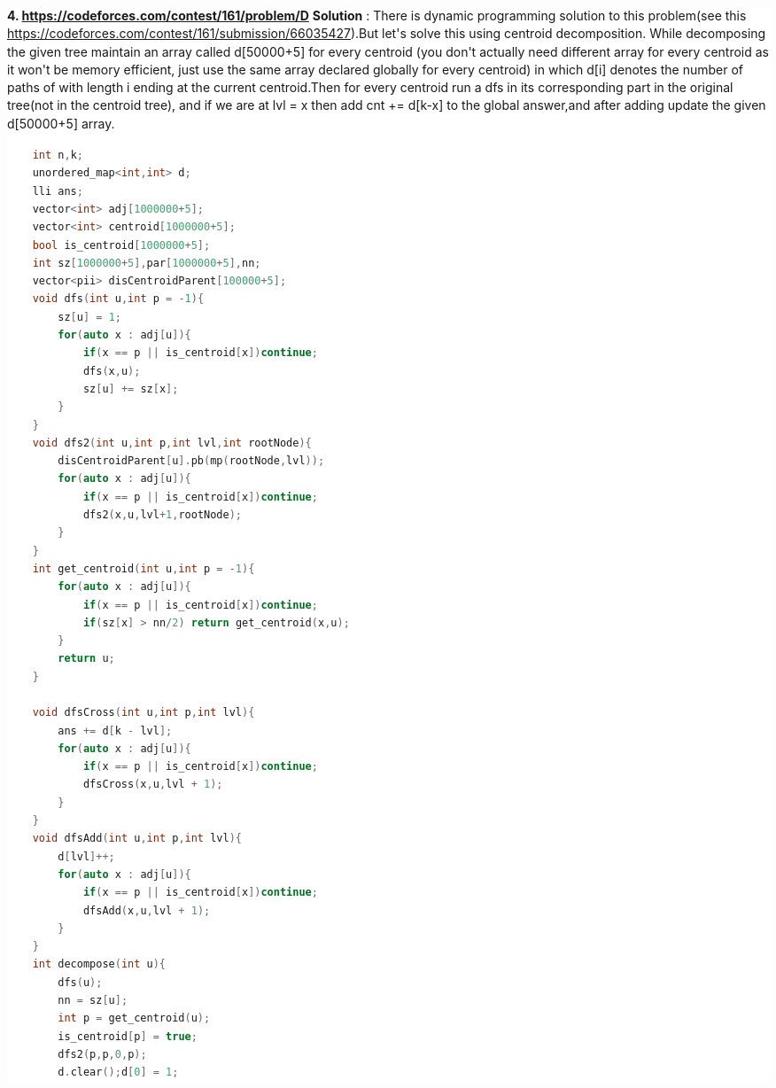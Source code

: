 

**4. https://codeforces.com/contest/161/problem/D**
 **Solution** : There is dynamic programming solution to this problem(see this https://codeforces.com/contest/161/submission/66035427).But let's solve this using centroid decomposition. While decomposing the given tree maintain an array called d[50000+5] for every centroid (you don't actually need different array for every centroid as it won't be memory efficient, just use the same array declared globally for every centroid) in which d[i] denotes the number of paths of with length i ending at the current centroid.Then for every centroid run a dfs in its corresponding part in the original tree(not in the centroid tree), and if we are at lvl = x then add cnt += d[k-x] to the global answer,and after adding update the given d[50000+5] array.

    
```cpp
    int n,k;
    unordered_map<int,int> d;
    lli ans;
    vector<int> adj[1000000+5];
    vector<int> centroid[1000000+5];
    bool is_centroid[1000000+5];
    int sz[1000000+5],par[1000000+5],nn;
    vector<pii> disCentroidParent[100000+5];
    void dfs(int u,int p = -1){
        sz[u] = 1;
        for(auto x : adj[u]){
            if(x == p || is_centroid[x])continue;
            dfs(x,u);
            sz[u] += sz[x];
        }
    }
    void dfs2(int u,int p,int lvl,int rootNode){
        disCentroidParent[u].pb(mp(rootNode,lvl));
        for(auto x : adj[u]){
            if(x == p || is_centroid[x])continue;
            dfs2(x,u,lvl+1,rootNode);
        }
    }
    int get_centroid(int u,int p = -1){
        for(auto x : adj[u]){
            if(x == p || is_centroid[x])continue;
            if(sz[x] > nn/2) return get_centroid(x,u);
        }
        return u;
    }
    
    void dfsCross(int u,int p,int lvl){
        ans += d[k - lvl];
        for(auto x : adj[u]){
            if(x == p || is_centroid[x])continue;
            dfsCross(x,u,lvl + 1);
        }
    }
    void dfsAdd(int u,int p,int lvl){
        d[lvl]++;
        for(auto x : adj[u]){
            if(x == p || is_centroid[x])continue;
            dfsAdd(x,u,lvl + 1);
        }
    }
    int decompose(int u){
        dfs(u);  
        nn = sz[u];
        int p = get_centroid(u);
        is_centroid[p] = true;
        dfs2(p,p,0,p);
        d.clear();d[0] = 1;
```